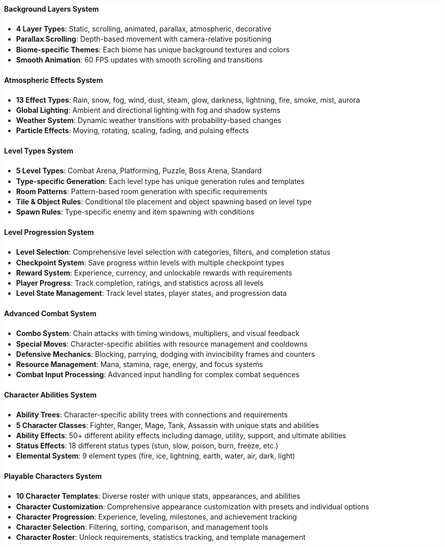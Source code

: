 #### **Background Layers System**
- **4 Layer Types**: Static, scrolling, animated, parallax, atmospheric, decorative
- **Parallax Scrolling**: Depth-based movement with camera-relative positioning
- **Biome-specific Themes**: Each biome has unique background textures and colors
- **Smooth Animation**: 60 FPS updates with smooth scrolling and transitions

#### **Atmospheric Effects System**
- **13 Effect Types**: Rain, snow, fog, wind, dust, steam, glow, darkness, lightning, fire, smoke, mist, aurora
- **Global Lighting**: Ambient and directional lighting with fog and shadow systems
- **Weather System**: Dynamic weather transitions with probability-based changes
- **Particle Effects**: Moving, rotating, scaling, fading, and pulsing effects

#### **Level Types System**
- **5 Level Types**: Combat Arena, Platforming, Puzzle, Boss Arena, Standard
- **Type-specific Generation**: Each level type has unique generation rules and templates
- **Room Patterns**: Pattern-based room generation with specific requirements
- **Tile & Object Rules**: Conditional tile placement and object spawning based on level type
- **Spawn Rules**: Type-specific enemy and item spawning with conditions

#### **Level Progression System**
- **Level Selection**: Comprehensive level selection with categories, filters, and completion status
- **Checkpoint System**: Save progress within levels with multiple checkpoint types
- **Reward System**: Experience, currency, and unlockable rewards with requirements
- **Player Progress**: Track completion, ratings, and statistics across all levels
- **Level State Management**: Track level states, player states, and progression data

#### **Advanced Combat System**
- **Combo System**: Chain attacks with timing windows, multipliers, and visual feedback
- **Special Moves**: Character-specific abilities with resource management and cooldowns
- **Defensive Mechanics**: Blocking, parrying, dodging with invincibility frames and counters
- **Resource Management**: Mana, stamina, rage, energy, and focus systems
- **Combat Input Processing**: Advanced input handling for complex combat sequences

#### **Character Abilities System**
- **Ability Trees**: Character-specific ability trees with connections and requirements
- **5 Character Classes**: Fighter, Ranger, Mage, Tank, Assassin with unique stats and abilities
- **Ability Effects**: 50+ different ability effects including damage, utility, support, and ultimate abilities
- **Status Effects**: 18 different status types (stun, slow, poison, burn, freeze, etc.)
- **Elemental System**: 9 element types (fire, ice, lightning, earth, water, air, dark, light)

#### **Playable Characters System**
- **10 Character Templates**: Diverse roster with unique stats, appearances, and abilities
- **Character Customization**: Comprehensive appearance customization with presets and individual options
- **Character Progression**: Experience, leveling, milestones, and achievement tracking
- **Character Selection**: Filtering, sorting, comparison, and management tools
- **Character Roster**: Unlock requirements, statistics tracking, and template management
